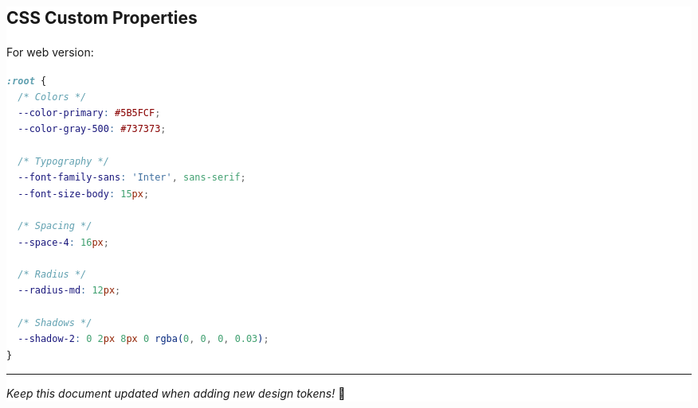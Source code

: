 ## CSS Custom Properties

For web version:
```css
:root {
  /* Colors */
  --color-primary: #5B5FCF;
  --color-gray-500: #737373;
  
  /* Typography */
  --font-family-sans: 'Inter', sans-serif;
  --font-size-body: 15px;
  
  /* Spacing */
  --space-4: 16px;
  
  /* Radius */
  --radius-md: 12px;
  
  /* Shadows */
  --shadow-2: 0 2px 8px 0 rgba(0, 0, 0, 0.03);
}
```

---

*Keep this document updated when adding new design tokens!* 🎨